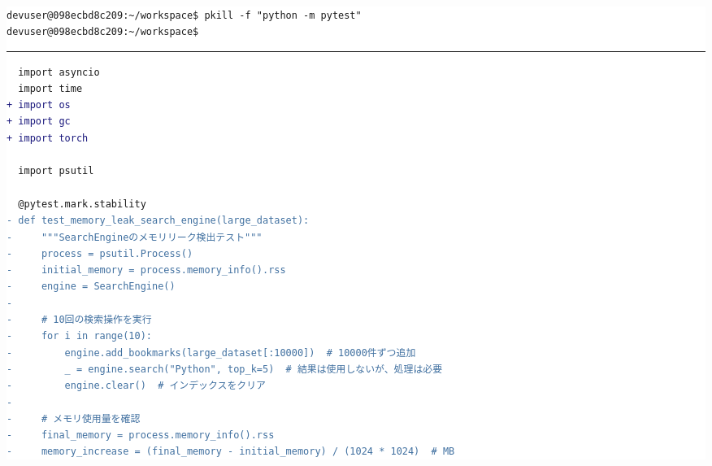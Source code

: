 ```
devuser@098ecbd8c209:~/workspace$ pkill -f "python -m pytest"
devuser@098ecbd8c209:~/workspace$
```

---

```diff
  import asyncio
  import time
+ import os
+ import gc
+ import torch
  
  import psutil
  
  @pytest.mark.stability
- def test_memory_leak_search_engine(large_dataset):
-     """SearchEngineのメモリリーク検出テスト"""
-     process = psutil.Process()
-     initial_memory = process.memory_info().rss
-     engine = SearchEngine()
- 
-     # 10回の検索操作を実行
-     for i in range(10):
-         engine.add_bookmarks(large_dataset[:10000])  # 10000件ずつ追加
-         _ = engine.search("Python", top_k=5)  # 結果は使用しないが、処理は必要
-         engine.clear()  # インデックスをクリア
- 
-     # メモリ使用量を確認
-     final_memory = process.memory_info().rss
-     memory_increase = (final_memory - initial_memory) / (1024 * 1024)  # MB

